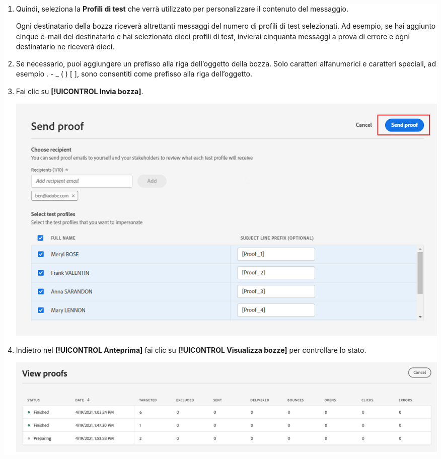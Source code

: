 1. Quindi, seleziona la **Profili di test** che verrà utilizzato per personalizzare il contenuto del messaggio.

   Ogni destinatario della bozza riceverà altrettanti messaggi del numero di profili di test selezionati. Ad esempio, se hai aggiunto cinque e-mail del destinatario e hai selezionato dieci profili di test, invierai cinquanta messaggi a prova di errore e ogni destinatario ne riceverà dieci.

1. Se necessario, puoi aggiungere un prefisso alla riga dell’oggetto della bozza. Solo caratteri alfanumerici e caratteri speciali, ad esempio . - _ ( ) [ ], sono consentiti come prefisso alla riga dell’oggetto.

1. Fai clic su **[!UICONTROL Invia bozza]**.

   ![](assets/send-proof-select.png)

1. Indietro nel  **[!UICONTROL Anteprima]** fai clic su  **[!UICONTROL Visualizza bozze]** per controllare lo stato.

   ![](assets/send-proof-view.png)
